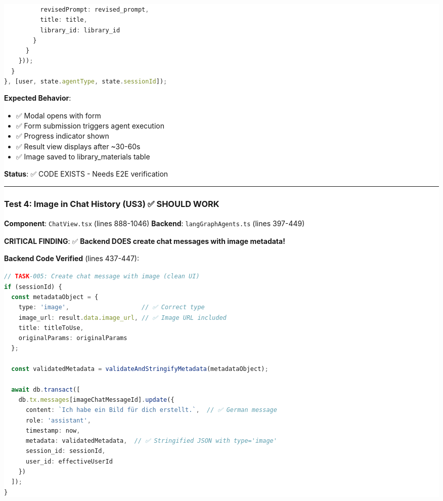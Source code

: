 ```typescript
          revisedPrompt: revised_prompt,
          title: title,
          library_id: library_id
        }
      }
    }));
  }
}, [user, state.agentType, state.sessionId]);
```

**Expected Behavior**:
- ✅ Modal opens with form
- ✅ Form submission triggers agent execution
- ✅ Progress indicator shown
- ✅ Result view displays after ~30-60s
- ✅ Image saved to library_materials table

**Status**: ✅ CODE EXISTS - Needs E2E verification

---

### Test 4: Image in Chat History (US3) ✅ SHOULD WORK

**Component**: `ChatView.tsx` (lines 888-1046)
**Backend**: `langGraphAgents.ts` (lines 397-449)

**CRITICAL FINDING**: ✅ **Backend DOES create chat messages with image metadata!**

**Backend Code Verified** (lines 437-447):
```typescript
// TASK-005: Create chat message with image (clean UI)
if (sessionId) {
  const metadataObject = {
    type: 'image',                    // ✅ Correct type
    image_url: result.data.image_url, // ✅ Image URL included
    title: titleToUse,
    originalParams: originalParams
  };

  const validatedMetadata = validateAndStringifyMetadata(metadataObject);

  await db.transact([
    db.tx.messages[imageChatMessageId].update({
      content: `Ich habe ein Bild für dich erstellt.`,  // ✅ German message
      role: 'assistant',
      timestamp: now,
      metadata: validatedMetadata,  // ✅ Stringified JSON with type='image'
      session_id: sessionId,
      user_id: effectiveUserId
    })
  ]);
}
```
